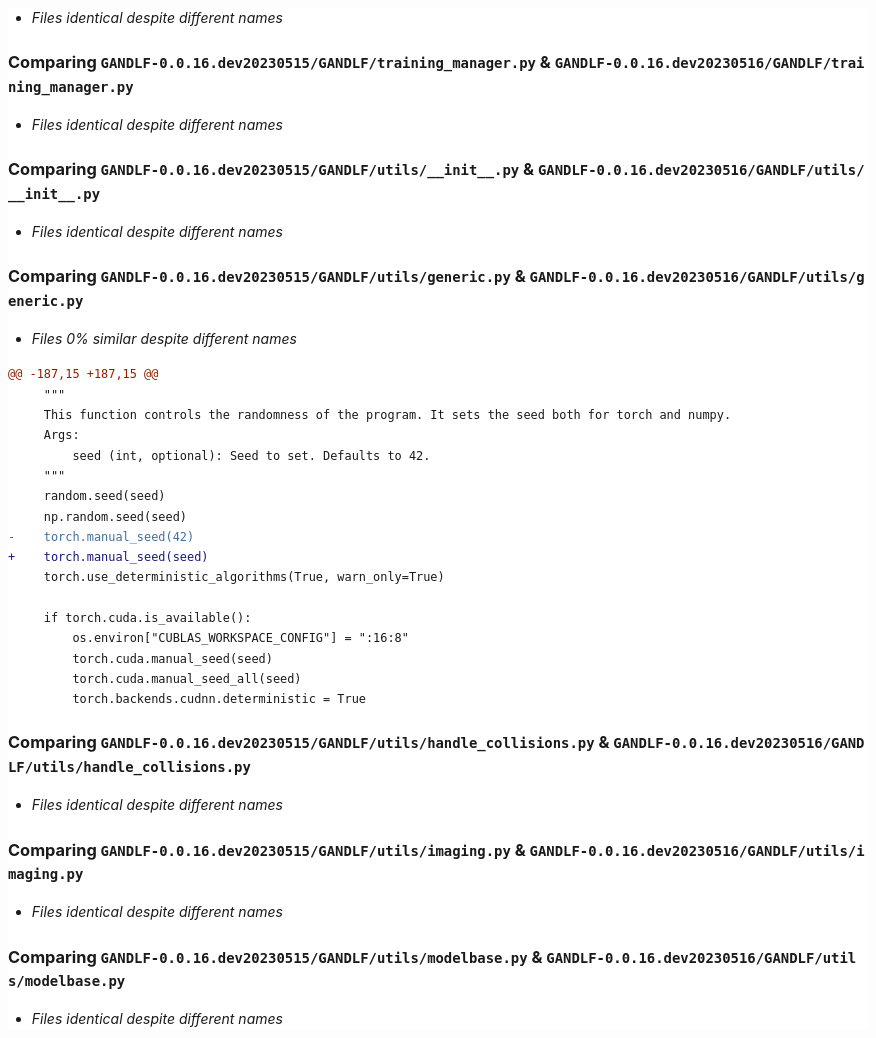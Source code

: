  * *Files identical despite different names*

### Comparing `GANDLF-0.0.16.dev20230515/GANDLF/training_manager.py` & `GANDLF-0.0.16.dev20230516/GANDLF/training_manager.py`

 * *Files identical despite different names*

### Comparing `GANDLF-0.0.16.dev20230515/GANDLF/utils/__init__.py` & `GANDLF-0.0.16.dev20230516/GANDLF/utils/__init__.py`

 * *Files identical despite different names*

### Comparing `GANDLF-0.0.16.dev20230515/GANDLF/utils/generic.py` & `GANDLF-0.0.16.dev20230516/GANDLF/utils/generic.py`

 * *Files 0% similar despite different names*

```diff
@@ -187,15 +187,15 @@
     """
     This function controls the randomness of the program. It sets the seed both for torch and numpy.
     Args:
         seed (int, optional): Seed to set. Defaults to 42.
     """
     random.seed(seed)
     np.random.seed(seed)
-    torch.manual_seed(42)
+    torch.manual_seed(seed)
     torch.use_deterministic_algorithms(True, warn_only=True)
 
     if torch.cuda.is_available():
         os.environ["CUBLAS_WORKSPACE_CONFIG"] = ":16:8"
         torch.cuda.manual_seed(seed)
         torch.cuda.manual_seed_all(seed)
         torch.backends.cudnn.deterministic = True
```

### Comparing `GANDLF-0.0.16.dev20230515/GANDLF/utils/handle_collisions.py` & `GANDLF-0.0.16.dev20230516/GANDLF/utils/handle_collisions.py`

 * *Files identical despite different names*

### Comparing `GANDLF-0.0.16.dev20230515/GANDLF/utils/imaging.py` & `GANDLF-0.0.16.dev20230516/GANDLF/utils/imaging.py`

 * *Files identical despite different names*

### Comparing `GANDLF-0.0.16.dev20230515/GANDLF/utils/modelbase.py` & `GANDLF-0.0.16.dev20230516/GANDLF/utils/modelbase.py`

 * *Files identical despite different names*

